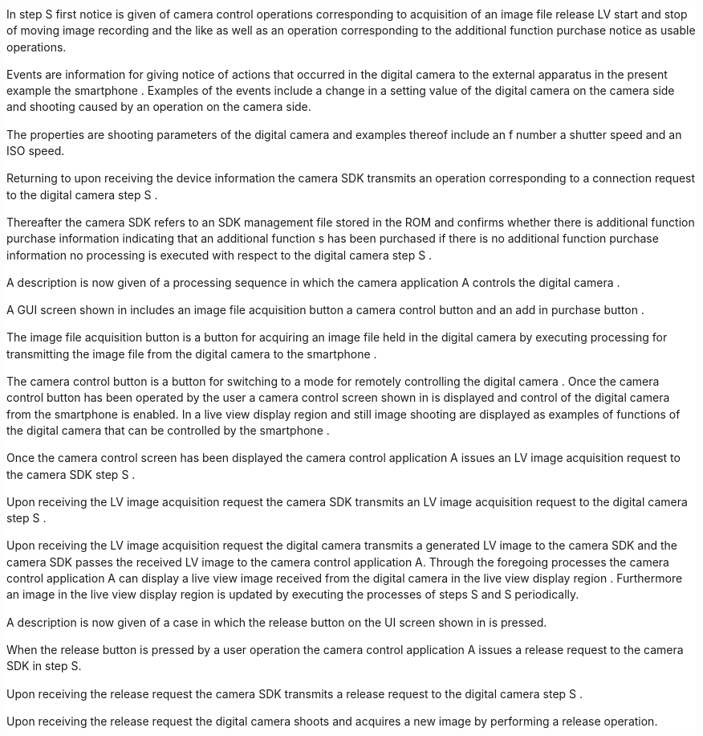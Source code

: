In step S first notice is given of camera control operations corresponding to acquisition of an image file release LV start and stop of moving image recording and the like as well as an operation corresponding to the additional function purchase notice as usable operations.

Events are information for giving notice of actions that occurred in the digital camera to the external apparatus in the present example the smartphone . Examples of the events include a change in a setting value of the digital camera on the camera side and shooting caused by an operation on the camera side.

The properties are shooting parameters of the digital camera and examples thereof include an f number a shutter speed and an ISO speed.

Returning to upon receiving the device information the camera SDK transmits an operation corresponding to a connection request to the digital camera step S .

Thereafter the camera SDK refers to an SDK management file stored in the ROM and confirms whether there is additional function purchase information indicating that an additional function s has been purchased if there is no additional function purchase information no processing is executed with respect to the digital camera step S .

A description is now given of a processing sequence in which the camera application A controls the digital camera .

A GUI screen shown in includes an image file acquisition button a camera control button and an add in purchase button .

The image file acquisition button is a button for acquiring an image file held in the digital camera by executing processing for transmitting the image file from the digital camera to the smartphone .

The camera control button is a button for switching to a mode for remotely controlling the digital camera . Once the camera control button has been operated by the user a camera control screen shown in is displayed and control of the digital camera from the smartphone is enabled. In a live view display region and still image shooting are displayed as examples of functions of the digital camera that can be controlled by the smartphone .

Once the camera control screen has been displayed the camera control application A issues an LV image acquisition request to the camera SDK step S .

Upon receiving the LV image acquisition request the camera SDK transmits an LV image acquisition request to the digital camera step S .

Upon receiving the LV image acquisition request the digital camera transmits a generated LV image to the camera SDK and the camera SDK passes the received LV image to the camera control application A. Through the foregoing processes the camera control application A can display a live view image received from the digital camera in the live view display region . Furthermore an image in the live view display region is updated by executing the processes of steps S and S periodically.

A description is now given of a case in which the release button on the UI screen shown in is pressed.

When the release button is pressed by a user operation the camera control application A issues a release request to the camera SDK in step S.

Upon receiving the release request the camera SDK transmits a release request to the digital camera step S .

Upon receiving the release request the digital camera shoots and acquires a new image by performing a release operation.
